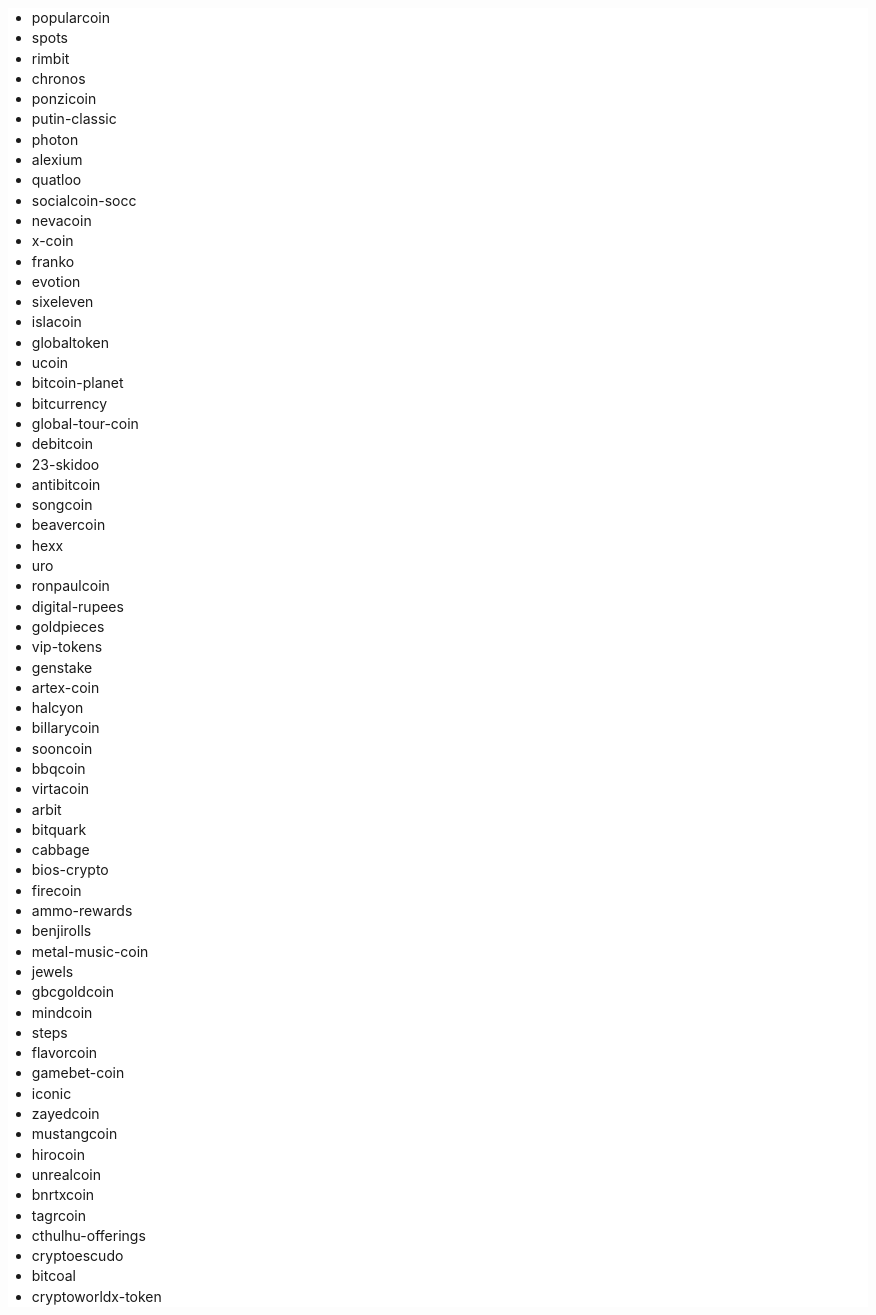 * popularcoin
* spots
* rimbit
* chronos
* ponzicoin
* putin-classic
* photon
* alexium
* quatloo
* socialcoin-socc
* nevacoin
* x-coin
* franko
* evotion
* sixeleven
* islacoin
* globaltoken
* ucoin
* bitcoin-planet
* bitcurrency
* global-tour-coin
* debitcoin
* 23-skidoo
* antibitcoin
* songcoin
* beavercoin
* hexx
* uro
* ronpaulcoin
* digital-rupees
* goldpieces
* vip-tokens
* genstake
* artex-coin
* halcyon
* billarycoin
* sooncoin
* bbqcoin
* virtacoin
* arbit
* bitquark
* cabbage
* bios-crypto
* firecoin
* ammo-rewards
* benjirolls
* metal-music-coin
* jewels
* gbcgoldcoin
* mindcoin
* steps
* flavorcoin
* gamebet-coin
* iconic
* zayedcoin
* mustangcoin
* hirocoin
* unrealcoin
* bnrtxcoin
* tagrcoin
* cthulhu-offerings
* cryptoescudo
* bitcoal
* cryptoworldx-token